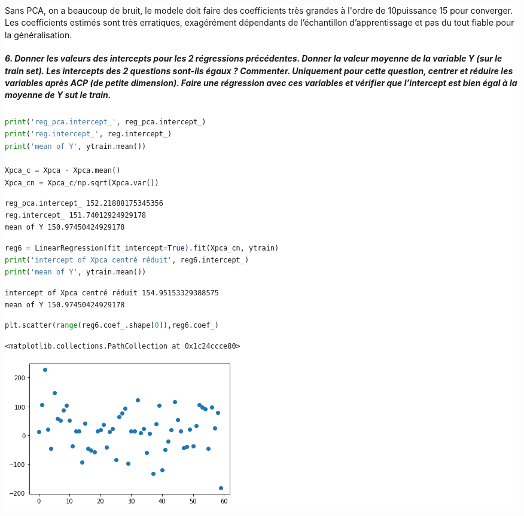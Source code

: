 
Sans PCA, on a beaucoup de bruit, le modele doit faire des coefficients très grandes à l'ordre de  10puissance 15 pour converger.  Les
coefficients estimés sont très erratiques, exagérément dépendants de
l’échantillon d’apprentissage et pas du tout fiable pour la généralisation. 

##### 6. Donner les valeurs des intercepts pour les 2 régressions précédentes. Donner la valeur moyenne de la variable Y (sur le train set). Les intercepts des 2 questions sont-ils égaux ? Commenter. Uniquement pour cette question, centrer et réduire les variables après ACP (de petite dimension). Faire une régression avec ces variables et vérifier que l’intercept est bien égal à la moyenne de Y sut le train.


```python
print('reg_pca.intercept_', reg_pca.intercept_)
print('reg.intercept_', reg.intercept_)
print('mean of Y', ytrain.mean())

Xpca_c = Xpca - Xpca.mean()
Xpca_cn = Xpca_c/np.sqrt(Xpca.var())
```

    reg_pca.intercept_ 152.21888175345356
    reg.intercept_ 151.74012924929178
    mean of Y 150.97450424929178



```python
reg6 = LinearRegression(fit_intercept=True).fit(Xpca_cn, ytrain)
print('intercept of Xpca centré réduit', reg6.intercept_)
print('mean of Y', ytrain.mean())
```

    intercept of Xpca centré réduit 154.95153329388575
    mean of Y 150.97450424929178



```python
plt.scatter(range(reg6.coef_.shape[0]),reg6.coef_)
```




    <matplotlib.collections.PathCollection at 0x1c24ccce80>




![png](output_42_1.png)
